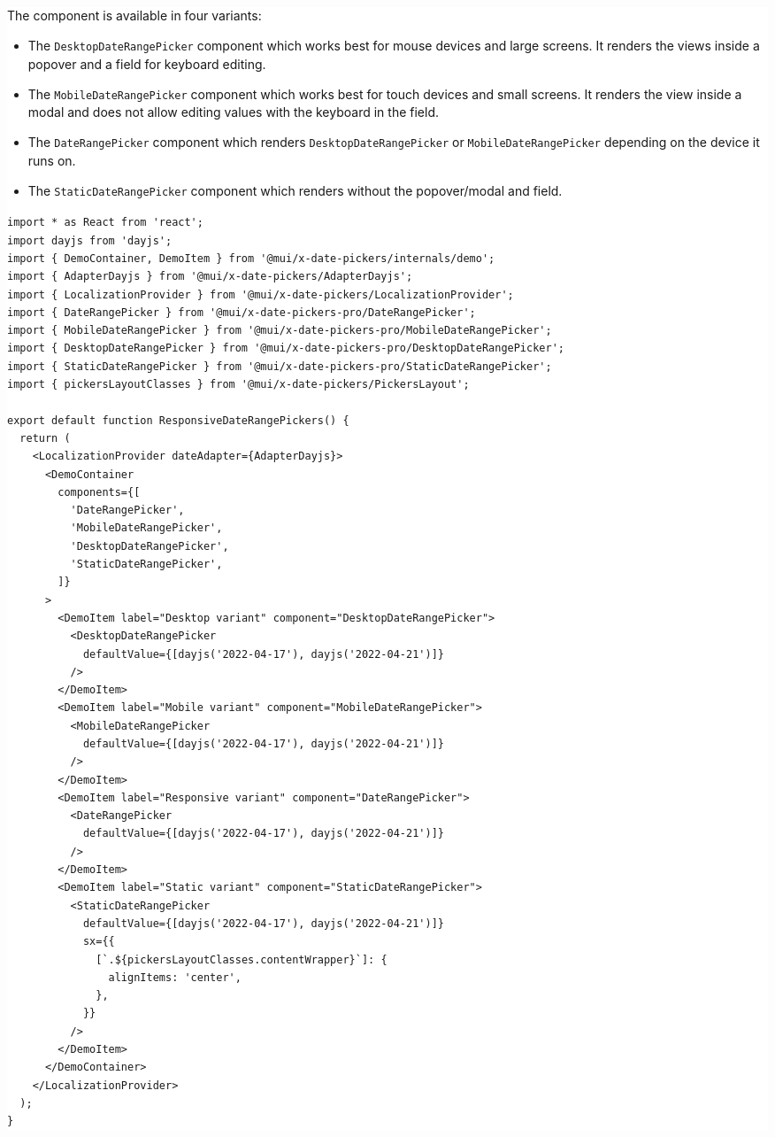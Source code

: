 The component is available in four variants:

- The `DesktopDateRangePicker` component which works best for mouse devices and large screens.
  It renders the views inside a popover and a field for keyboard editing.

- The `MobileDateRangePicker` component which works best for touch devices and small screens.
  It renders the view inside a modal and does not allow editing values with the keyboard in the field.

- The `DateRangePicker` component which renders `DesktopDateRangePicker` or `MobileDateRangePicker` depending on the device it runs on.

- The `StaticDateRangePicker` component which renders without the popover/modal and field.

```tsx
import * as React from 'react';
import dayjs from 'dayjs';
import { DemoContainer, DemoItem } from '@mui/x-date-pickers/internals/demo';
import { AdapterDayjs } from '@mui/x-date-pickers/AdapterDayjs';
import { LocalizationProvider } from '@mui/x-date-pickers/LocalizationProvider';
import { DateRangePicker } from '@mui/x-date-pickers-pro/DateRangePicker';
import { MobileDateRangePicker } from '@mui/x-date-pickers-pro/MobileDateRangePicker';
import { DesktopDateRangePicker } from '@mui/x-date-pickers-pro/DesktopDateRangePicker';
import { StaticDateRangePicker } from '@mui/x-date-pickers-pro/StaticDateRangePicker';
import { pickersLayoutClasses } from '@mui/x-date-pickers/PickersLayout';

export default function ResponsiveDateRangePickers() {
  return (
    <LocalizationProvider dateAdapter={AdapterDayjs}>
      <DemoContainer
        components={[
          'DateRangePicker',
          'MobileDateRangePicker',
          'DesktopDateRangePicker',
          'StaticDateRangePicker',
        ]}
      >
        <DemoItem label="Desktop variant" component="DesktopDateRangePicker">
          <DesktopDateRangePicker
            defaultValue={[dayjs('2022-04-17'), dayjs('2022-04-21')]}
          />
        </DemoItem>
        <DemoItem label="Mobile variant" component="MobileDateRangePicker">
          <MobileDateRangePicker
            defaultValue={[dayjs('2022-04-17'), dayjs('2022-04-21')]}
          />
        </DemoItem>
        <DemoItem label="Responsive variant" component="DateRangePicker">
          <DateRangePicker
            defaultValue={[dayjs('2022-04-17'), dayjs('2022-04-21')]}
          />
        </DemoItem>
        <DemoItem label="Static variant" component="StaticDateRangePicker">
          <StaticDateRangePicker
            defaultValue={[dayjs('2022-04-17'), dayjs('2022-04-21')]}
            sx={{
              [`.${pickersLayoutClasses.contentWrapper}`]: {
                alignItems: 'center',
              },
            }}
          />
        </DemoItem>
      </DemoContainer>
    </LocalizationProvider>
  );
}
```